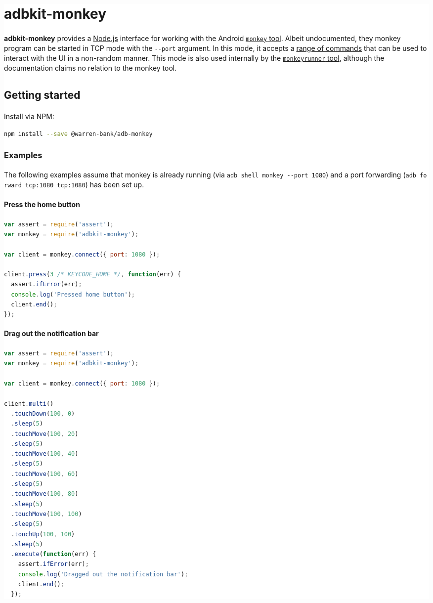# adbkit-monkey

**adbkit-monkey** provides a [Node.js][nodejs] interface for working with the Android [`monkey` tool][monkey-site]. Albeit undocumented, they monkey program can be started in TCP mode with the `--port` argument. In this mode, it accepts a [range of commands][monkey-proto] that can be used to interact with the UI in a non-random manner. This mode is also used internally by the [`monkeyrunner` tool][monkeyrunner-site], although the documentation claims no relation to the monkey tool.

## Getting started

Install via NPM:

```bash
npm install --save @warren-bank/adb-monkey
```

### Examples

The following examples assume that monkey is already running (via `adb shell monkey --port 1080`) and a port forwarding (`adb forward tcp:1080 tcp:1080`) has been set up.

#### Press the home button

```javascript
var assert = require('assert');
var monkey = require('adbkit-monkey');

var client = monkey.connect({ port: 1080 });

client.press(3 /* KEYCODE_HOME */, function(err) {
  assert.ifError(err);
  console.log('Pressed home button');
  client.end();
});
```

#### Drag out the notification bar

```javascript
var assert = require('assert');
var monkey = require('adbkit-monkey');

var client = monkey.connect({ port: 1080 });

client.multi()
  .touchDown(100, 0)
  .sleep(5)
  .touchMove(100, 20)
  .sleep(5)
  .touchMove(100, 40)
  .sleep(5)
  .touchMove(100, 60)
  .sleep(5)
  .touchMove(100, 80)
  .sleep(5)
  .touchMove(100, 100)
  .sleep(5)
  .touchUp(100, 100)
  .sleep(5)
  .execute(function(err) {
    assert.ifError(err);
    console.log('Dragged out the notification bar');
    client.end();
  });
```

[nodejs]: <http://nodejs.org/>
[monkey-site]: <http://developer.android.com/tools/help/monkey.html>
[monkey-source]: <https://github.com/android/platform_development/blob/master/cmds/monkey/>
[monkey-proto]: <https://github.com/android/platform_development/blob/master/cmds/monkey/README.NETWORK.txt>
[monkeyrunner-site]: <http://developer.android.com/tools/help/monkeyrunner_concepts.html>
[node-net]: <http://nodejs.org/api/net.html>
[node-stream]: <http://nodejs.org/api/stream.html>
[android-keycodes]: <http://developer.android.com/reference/android/view/KeyEvent.html>